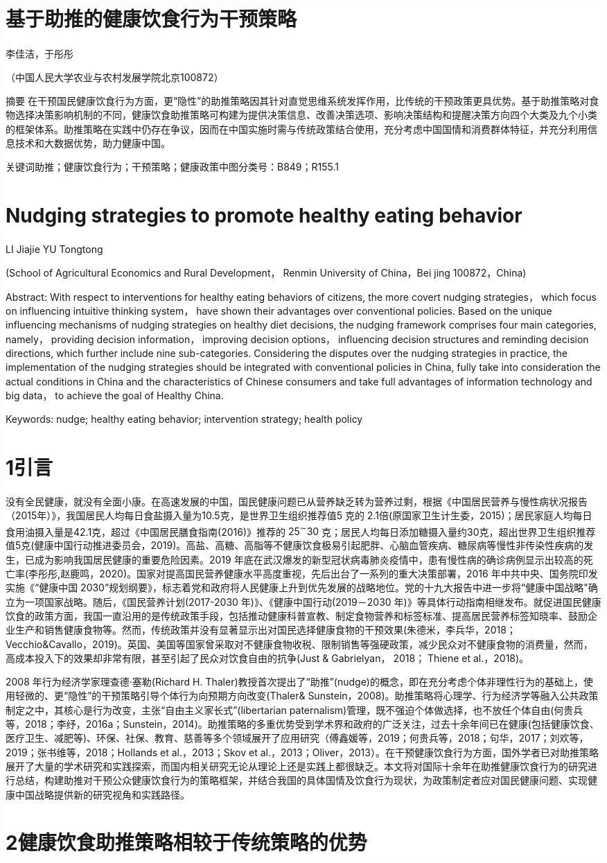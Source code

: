 # 基于助推的健康饮食行为干预策略

李佳洁，于彤彤

（中国人民大学农业与农村发展学院北京100872）

摘要 在干预国民健康饮食行为方面，更“隐性”的助推策略因其针对直觉思维系统发挥作用，比传统的干预政策更具优势。基于助推策略对食物选择决策影响机制的不同，健康饮食助推策略可构建为提供决策信息、改善决策选项、影响决策结构和提醒决策方向四个大类及九个小类的框架体系。助推策略在实践中仍存在争议，因而在中国实施时需与传统政策结合使用，充分考虑中国国情和消费群体特征，并充分利用信息技术和大数据优势，助力健康中国。

关键词助推；健康饮食行为；干预策略；健康政策中图分类号：B849；R155.1

# Nudging strategies to promote healthy eating behavior

LI Jiajie YU Tongtong

(School of Agricultural Economics and Rural Development， Renmin University of China，Bei jing 100872，China)

Abstract: With respect to interventions for healthy eating behaviors of citizens, the more covert nudging strategies， which focus on influencing intuitive thinking system， have shown their advantages over conventional policies. Based on the unique influencing mechanisms of nudging strategies on healthy diet decisions, the nudging framework comprises four main categories, namely， providing decision information， improving decision options， influencing decision structures and reminding decision directions, which further include nine sub-categories. Considering the disputes over the nudging strategies in practice, the implementation of the nudging strategies should be integrated with conventional policies in China, fully take into consideration the actual conditions in China and the characteristics of Chinese consumers and take full advantages of information technology and big data， to achieve the goal of Healthy China.

Keywords: nudge; healthy eating behavior; intervention strategy; health policy

# 1引言

没有全民健康，就没有全面小康。在高速发展的中国，国民健康问题已从营养缺乏转为营养过剩，根据《中国居民营养与慢性病状况报告（2015年）》，我国居民人均每日食盐摄入量为10.5克，是世界卫生组织推荐值5 克的 2.1倍(原国家卫生计生委，2015)；居民家庭人均每日食用油摄入量是42.1克，超过《中国居民膳食指南(2016)》推荐的 $2 5 ^ { \sim } 3 0$ 克；居民人均每日添加糖摄入量约30克，超出世界卫生组织推荐值5克(健康中国行动推进委员会，2019)。高盐、高糖、高脂等不健康饮食极易引起肥胖、心脑血管疾病、糖尿病等慢性非传染性疾病的发生，已成为影响我国居民健康的重要危险因素。2019 年底在武汉爆发的新型冠状病毒肺炎疫情中，患有慢性病的确诊病例显示出较高的死亡率(李彤彤,赵鹿鸣，2020)。国家对提高国民营养健康水平高度重视，先后出台了一系列的重大决策部署，2016 年中共中央、国务院印发实施《“健康中国 2030”规划纲要》，标志着党和政府将人民健康上升到优先发展的战略地位。党的十九大报告中进一步将“健康中国战略"确立为一项国家战略。随后，《国民营养计划(2017-2030 年)》、《健康中国行动(2019－2030 年)》等具体行动指南相继发布。就促进国民健康饮食的政策方面，我国一直沿用的是传统政策手段，包括推动健康科普宣教、制定食物营养和标签标准、提高居民营养标签知晓率、鼓励企业生产和销售健康食物等。然而，传统政策并没有显著显示出对国民选择健康食物的干预效果(朱德米，李兵华，2018；Vecchio&Cavallo，2019)。英国、美国等国家曾采取对不健康食物收税、限制销售等强硬政策，减少民众对不健康食物的消费量，然而，高成本投入下的效果却非常有限，甚至引起了民众对饮食自由的抗争(Just & Gabrielyan， 2018； Thiene et al.，2018)。

2008 年行为经济学家理查德·塞勒(Richard H. Thaler)教授首次提出了“助推”(nudge)的概念，即在充分考虑个体非理性行为的基础上，使用轻微的、更“隐性”的干预策略引导个体行为向预期方向改变(Thaler& Sunstein，2008)。助推策略将心理学、行为经济学等融入公共政策制定之中，其核心是行为改变，主张“自由主义家长式”(libertarian paternalism)管理，既不强迫个体做选择，也不放任个体自由(何贵兵等，2018；李纾，2016a；Sunstein，2014)。助推策略的多重优势受到学术界和政府的广泛关注，过去十余年间已在健康(包括健康饮食、医疗卫生、减肥等)、环保、社保、教育、慈善等多个领域展开了应用研究（傅鑫媛等，2019；何贵兵等，2018；句华，2017；刘欢等，2019；张书维等，2018；Hollands et al.，2013；Skov et al.，2013；Oliver，2013）。在干预健康饮食行为方面，国外学者已对助推策略展开了大量的学术研究和实践探索，而国内相关研究无论从理论上还是实践上都很缺乏。本文将对国际十余年在助推健康饮食行为的研究进行总结，构建助推对干预公众健康饮食行为的策略框架，并结合我国的具体国情及饮食行为现状，为政策制定者应对国民健康问题、实现健康中国战略提供新的研究视角和实践路径。

# 2健康饮食助推策略相较于传统策略的优势
